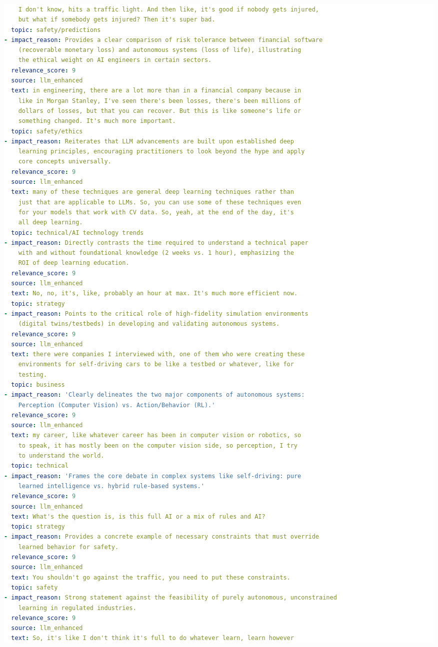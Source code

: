 ```yaml
    I don't know, hits a traffic light. And then like, it's good if nobody gets injured,
    but what if somebody gets injured? Then it's super bad.
  topic: safety/predictions
- impact_reason: Provides a clear comparison of risk tolerance between financial software
    (recoverable monetary loss) and autonomous systems (loss of life), illustrating
    the ethical weight on AI engineers in certain sectors.
  relevance_score: 9
  source: llm_enhanced
  text: in engineering, there are a lot more than in a financial company because in
    like in Morgan Stanley, I've seen there's been losses, there's been millions of
    dollars of losses, but that you can recover. But this is like someone's life or
    something changed. It's much more important.
  topic: safety/ethics
- impact_reason: Reiterates that LLM advancements are built upon established deep
    learning principles, encouraging practitioners to look beyond the hype and apply
    core concepts universally.
  relevance_score: 9
  source: llm_enhanced
  text: many of these techniques are general deep learning techniques rather than
    just that are applicable to LLMs. So, you can use some of these techniques even
    for your models that work with CV data. So, yeah, at the end of the day, it's
    all deep learning.
  topic: technical/AI technology trends
- impact_reason: Directly contrasts the time required to understand a technical paper
    with and without foundational knowledge (2 weeks vs. 1 hour), emphasizing the
    ROI of deep learning education.
  relevance_score: 9
  source: llm_enhanced
  text: No, no, it's, like, probably an hour at max. It's much more efficient now.
  topic: strategy
- impact_reason: Points to the critical role of high-fidelity simulation environments
    (digital twins/testbeds) in developing and validating autonomous systems.
  relevance_score: 9
  source: llm_enhanced
  text: there were companies I interviewed with, one of them who were creating these
    environments for self-driving cars to be like a testbed or whatever, like for
    testing.
  topic: business
- impact_reason: 'Clearly delineates the two major components of autonomous systems:
    Perception (Computer Vision) vs. Action/Behavior (RL).'
  relevance_score: 9
  source: llm_enhanced
  text: my career, like whatever career has been in computer vision or robotics, so
    to speak, it has mostly been on the computer vision side, so perception, I try
    to understand the world.
  topic: technical
- impact_reason: 'Frames the core debate in complex systems like self-driving: pure
    learned intelligence vs. hybrid rule-based systems.'
  relevance_score: 9
  source: llm_enhanced
  text: What's the question is, is this full AI or a mix of rules and AI?
  topic: strategy
- impact_reason: Provides a concrete example of necessary constraints that must override
    learned behavior for safety.
  relevance_score: 9
  source: llm_enhanced
  text: You shouldn't go against the traffic, you need to put these constraints.
  topic: safety
- impact_reason: Strong statement against the feasibility of purely autonomous, unconstrained
    learning in regulated industries.
  relevance_score: 9
  source: llm_enhanced
  text: So, it's like I don't think it's full to do whatever learn, learn however
```